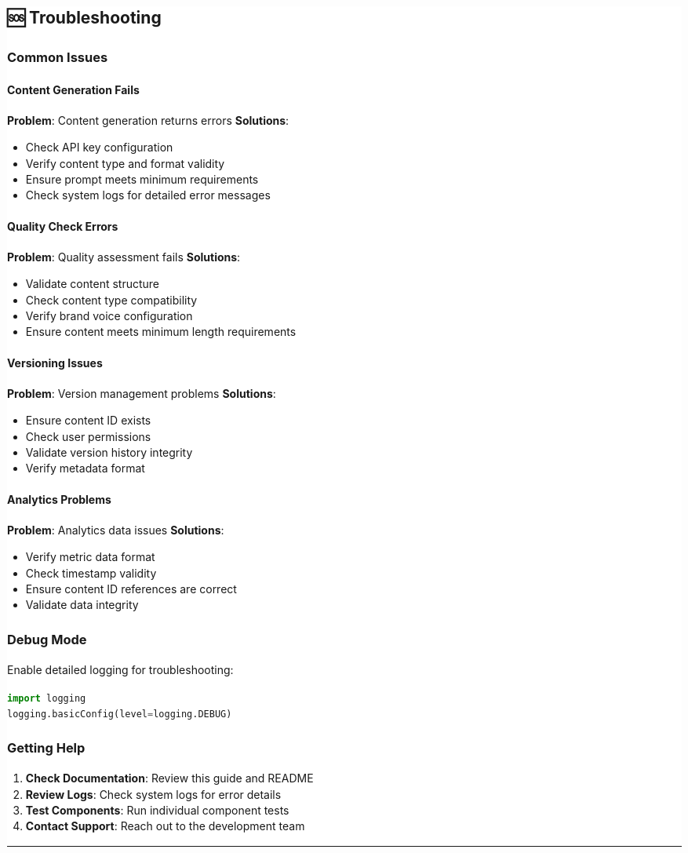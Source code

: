 
## 🆘 Troubleshooting

### Common Issues

#### Content Generation Fails

**Problem**: Content generation returns errors
**Solutions**:
- Check API key configuration
- Verify content type and format validity
- Ensure prompt meets minimum requirements
- Check system logs for detailed error messages

#### Quality Check Errors

**Problem**: Quality assessment fails
**Solutions**:
- Validate content structure
- Check content type compatibility
- Verify brand voice configuration
- Ensure content meets minimum length requirements

#### Versioning Issues

**Problem**: Version management problems
**Solutions**:
- Ensure content ID exists
- Check user permissions
- Validate version history integrity
- Verify metadata format

#### Analytics Problems

**Problem**: Analytics data issues
**Solutions**:
- Verify metric data format
- Check timestamp validity
- Ensure content ID references are correct
- Validate data integrity

### Debug Mode

Enable detailed logging for troubleshooting:
```python
import logging
logging.basicConfig(level=logging.DEBUG)
```

### Getting Help

1. **Check Documentation**: Review this guide and README
2. **Review Logs**: Check system logs for error details
3. **Test Components**: Run individual component tests
4. **Contact Support**: Reach out to the development team

---